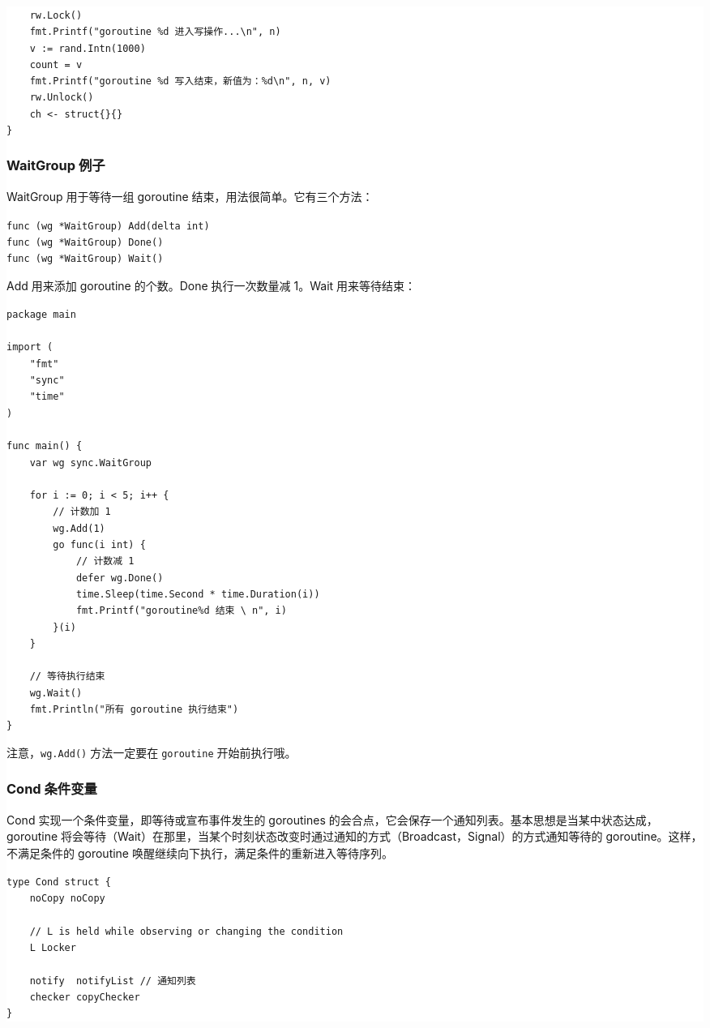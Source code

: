 ``` golang
    rw.Lock()
    fmt.Printf("goroutine %d 进入写操作...\n", n)
    v := rand.Intn(1000)
    count = v
    fmt.Printf("goroutine %d 写入结束，新值为：%d\n", n, v)
    rw.Unlock()
    ch <- struct{}{}
}
```

### WaitGroup 例子
WaitGroup 用于等待一组 goroutine 结束，用法很简单。它有三个方法：
``` golang
func (wg *WaitGroup) Add(delta int)
func (wg *WaitGroup) Done()
func (wg *WaitGroup) Wait()
```
Add 用来添加 goroutine 的个数。Done 执行一次数量减 1。Wait 用来等待结束：
``` golang
package main

import (
    "fmt"
    "sync"
    "time"
)

func main() {
    var wg sync.WaitGroup

    for i := 0; i < 5; i++ {
        // 计数加 1
        wg.Add(1)
        go func(i int) {
            // 计数减 1
            defer wg.Done()
            time.Sleep(time.Second * time.Duration(i))
            fmt.Printf("goroutine%d 结束 \ n", i)
        }(i)
    }

    // 等待执行结束
    wg.Wait()
    fmt.Println("所有 goroutine 执行结束")
}
```

注意，`wg.Add()` 方法一定要在 `goroutine` 开始前执行哦。

### Cond 条件变量
Cond 实现一个条件变量，即等待或宣布事件发生的 goroutines 的会合点，它会保存一个通知列表。基本思想是当某中状态达成，goroutine 将会等待（Wait）在那里，当某个时刻状态改变时通过通知的方式（Broadcast，Signal）的方式通知等待的 goroutine。这样，不满足条件的 goroutine 唤醒继续向下执行，满足条件的重新进入等待序列。
``` golang
type Cond struct {
    noCopy noCopy
  
    // L is held while observing or changing the condition
    L Locker
  
    notify  notifyList // 通知列表
    checker copyChecker
}
```
